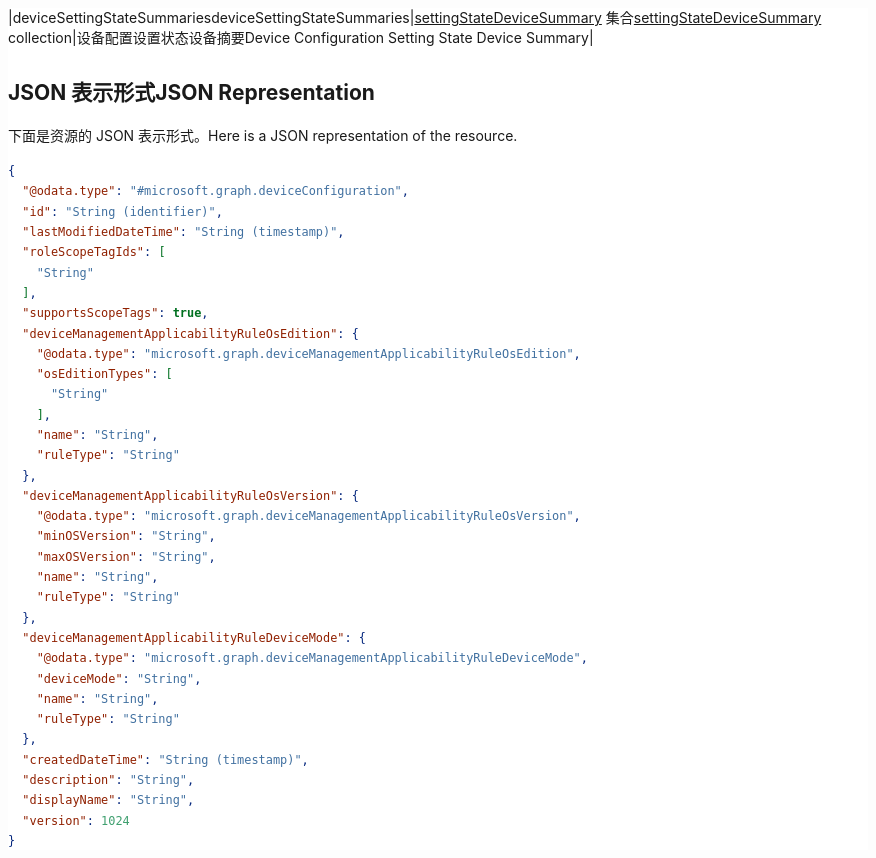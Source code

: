 |<span data-ttu-id="f6185-197">deviceSettingStateSummaries</span><span class="sxs-lookup"><span data-stu-id="f6185-197">deviceSettingStateSummaries</span></span>|<span data-ttu-id="f6185-198">[settingStateDeviceSummary](../resources/intune-deviceconfig-settingstatedevicesummary.md) 集合</span><span class="sxs-lookup"><span data-stu-id="f6185-198">[settingStateDeviceSummary](../resources/intune-deviceconfig-settingstatedevicesummary.md) collection</span></span>|<span data-ttu-id="f6185-199">设备配置设置状态设备摘要</span><span class="sxs-lookup"><span data-stu-id="f6185-199">Device Configuration Setting State Device Summary</span></span>|

## <a name="json-representation"></a><span data-ttu-id="f6185-200">JSON 表示形式</span><span class="sxs-lookup"><span data-stu-id="f6185-200">JSON Representation</span></span>
<span data-ttu-id="f6185-201">下面是资源的 JSON 表示形式。</span><span class="sxs-lookup"><span data-stu-id="f6185-201">Here is a JSON representation of the resource.</span></span>

``` json
{
  "@odata.type": "#microsoft.graph.deviceConfiguration",
  "id": "String (identifier)",
  "lastModifiedDateTime": "String (timestamp)",
  "roleScopeTagIds": [
    "String"
  ],
  "supportsScopeTags": true,
  "deviceManagementApplicabilityRuleOsEdition": {
    "@odata.type": "microsoft.graph.deviceManagementApplicabilityRuleOsEdition",
    "osEditionTypes": [
      "String"
    ],
    "name": "String",
    "ruleType": "String"
  },
  "deviceManagementApplicabilityRuleOsVersion": {
    "@odata.type": "microsoft.graph.deviceManagementApplicabilityRuleOsVersion",
    "minOSVersion": "String",
    "maxOSVersion": "String",
    "name": "String",
    "ruleType": "String"
  },
  "deviceManagementApplicabilityRuleDeviceMode": {
    "@odata.type": "microsoft.graph.deviceManagementApplicabilityRuleDeviceMode",
    "deviceMode": "String",
    "name": "String",
    "ruleType": "String"
  },
  "createdDateTime": "String (timestamp)",
  "description": "String",
  "displayName": "String",
  "version": 1024
}
```




